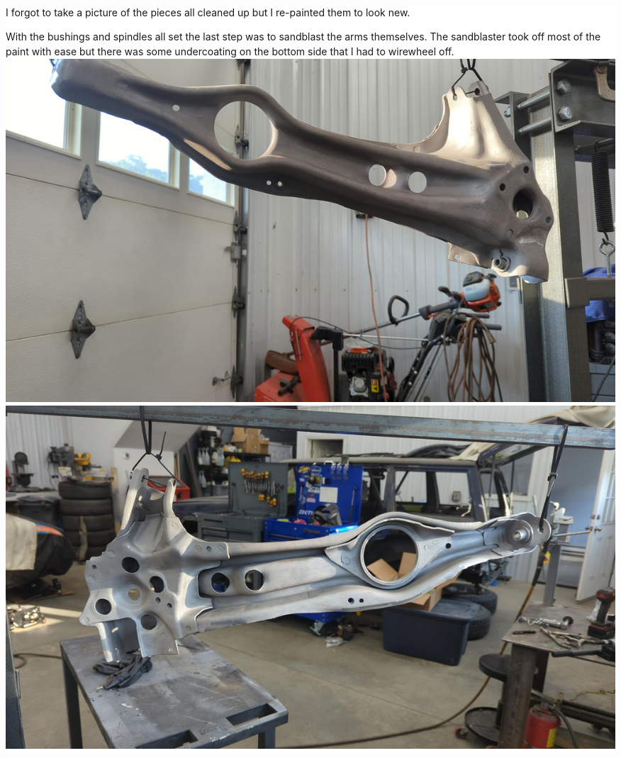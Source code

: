 I forgot to take a picture of the pieces all cleaned up but I re-painted them to look new.

With the bushings and spindles all set the last step was to sandblast the arms themselves. The sandblaster took off most of the paint with ease but there was some undercoating on the bottom side that I had to wirewheel off.
![](images/74.jpg)
![](images/75.jpg)
